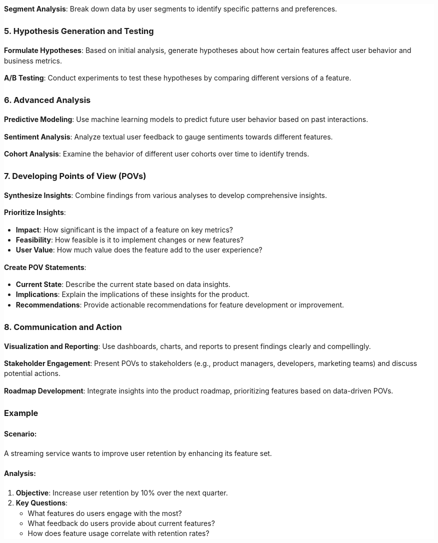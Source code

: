 **Segment Analysis**: Break down data by user segments to identify specific patterns and preferences.

### 5. Hypothesis Generation and Testing

**Formulate Hypotheses**: Based on initial analysis, generate hypotheses about how certain features affect user behavior and business metrics.

**A/B Testing**: Conduct experiments to test these hypotheses by comparing different versions of a feature.

### 6. Advanced Analysis

**Predictive Modeling**: Use machine learning models to predict future user behavior based on past interactions.

**Sentiment Analysis**: Analyze textual user feedback to gauge sentiments towards different features.

**Cohort Analysis**: Examine the behavior of different user cohorts over time to identify trends.

### 7. Developing Points of View (POVs)

**Synthesize Insights**: Combine findings from various analyses to develop comprehensive insights.

**Prioritize Insights**:
- **Impact**: How significant is the impact of a feature on key metrics?
- **Feasibility**: How feasible is it to implement changes or new features?
- **User Value**: How much value does the feature add to the user experience?

**Create POV Statements**:
- **Current State**: Describe the current state based on data insights.
- **Implications**: Explain the implications of these insights for the product.
- **Recommendations**: Provide actionable recommendations for feature development or improvement.

### 8. Communication and Action

**Visualization and Reporting**: Use dashboards, charts, and reports to present findings clearly and compellingly.

**Stakeholder Engagement**: Present POVs to stakeholders (e.g., product managers, developers, marketing teams) and discuss potential actions.

**Roadmap Development**: Integrate insights into the product roadmap, prioritizing features based on data-driven POVs.

### Example

#### Scenario:
A streaming service wants to improve user retention by enhancing its feature set.

#### Analysis:

1. **Objective**: Increase user retention by 10% over the next quarter.
2. **Key Questions**:
   - What features do users engage with the most?
   - What feedback do users provide about current features?
   - How does feature usage correlate with retention rates?
